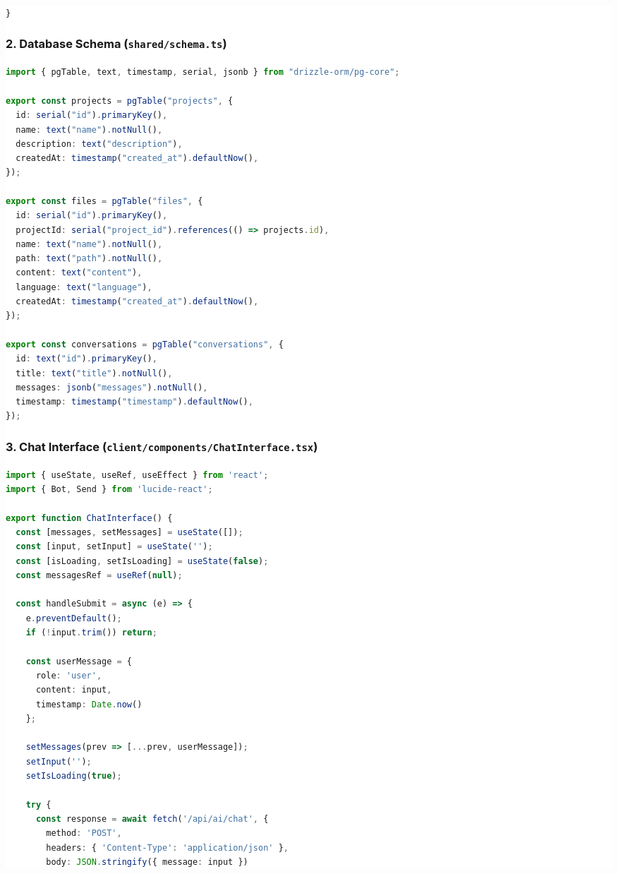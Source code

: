 ```typescript
}
```

### 2. Database Schema (`shared/schema.ts`)
```typescript
import { pgTable, text, timestamp, serial, jsonb } from "drizzle-orm/pg-core";

export const projects = pgTable("projects", {
  id: serial("id").primaryKey(),
  name: text("name").notNull(),
  description: text("description"),
  createdAt: timestamp("created_at").defaultNow(),
});

export const files = pgTable("files", {
  id: serial("id").primaryKey(),
  projectId: serial("project_id").references(() => projects.id),
  name: text("name").notNull(),
  path: text("path").notNull(),
  content: text("content"),
  language: text("language"),
  createdAt: timestamp("created_at").defaultNow(),
});

export const conversations = pgTable("conversations", {
  id: text("id").primaryKey(),
  title: text("title").notNull(),
  messages: jsonb("messages").notNull(),
  timestamp: timestamp("timestamp").defaultNow(),
});
```

### 3. Chat Interface (`client/components/ChatInterface.tsx`)
```typescript
import { useState, useRef, useEffect } from 'react';
import { Bot, Send } from 'lucide-react';

export function ChatInterface() {
  const [messages, setMessages] = useState([]);
  const [input, setInput] = useState('');
  const [isLoading, setIsLoading] = useState(false);
  const messagesRef = useRef(null);

  const handleSubmit = async (e) => {
    e.preventDefault();
    if (!input.trim()) return;

    const userMessage = {
      role: 'user',
      content: input,
      timestamp: Date.now()
    };

    setMessages(prev => [...prev, userMessage]);
    setInput('');
    setIsLoading(true);

    try {
      const response = await fetch('/api/ai/chat', {
        method: 'POST',
        headers: { 'Content-Type': 'application/json' },
        body: JSON.stringify({ message: input })
```